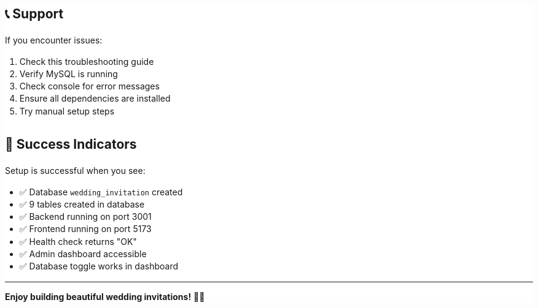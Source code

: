 ## 📞 **Support**

If you encounter issues:

1. Check this troubleshooting guide
2. Verify MySQL is running
3. Check console for error messages
4. Ensure all dependencies are installed
5. Try manual setup steps

## 🎉 **Success Indicators**

Setup is successful when you see:

- ✅ Database `wedding_invitation` created
- ✅ 9 tables created in database
- ✅ Backend running on port 3001
- ✅ Frontend running on port 5173
- ✅ Health check returns "OK"
- ✅ Admin dashboard accessible
- ✅ Database toggle works in dashboard

---

**Enjoy building beautiful wedding invitations!** 💒✨
